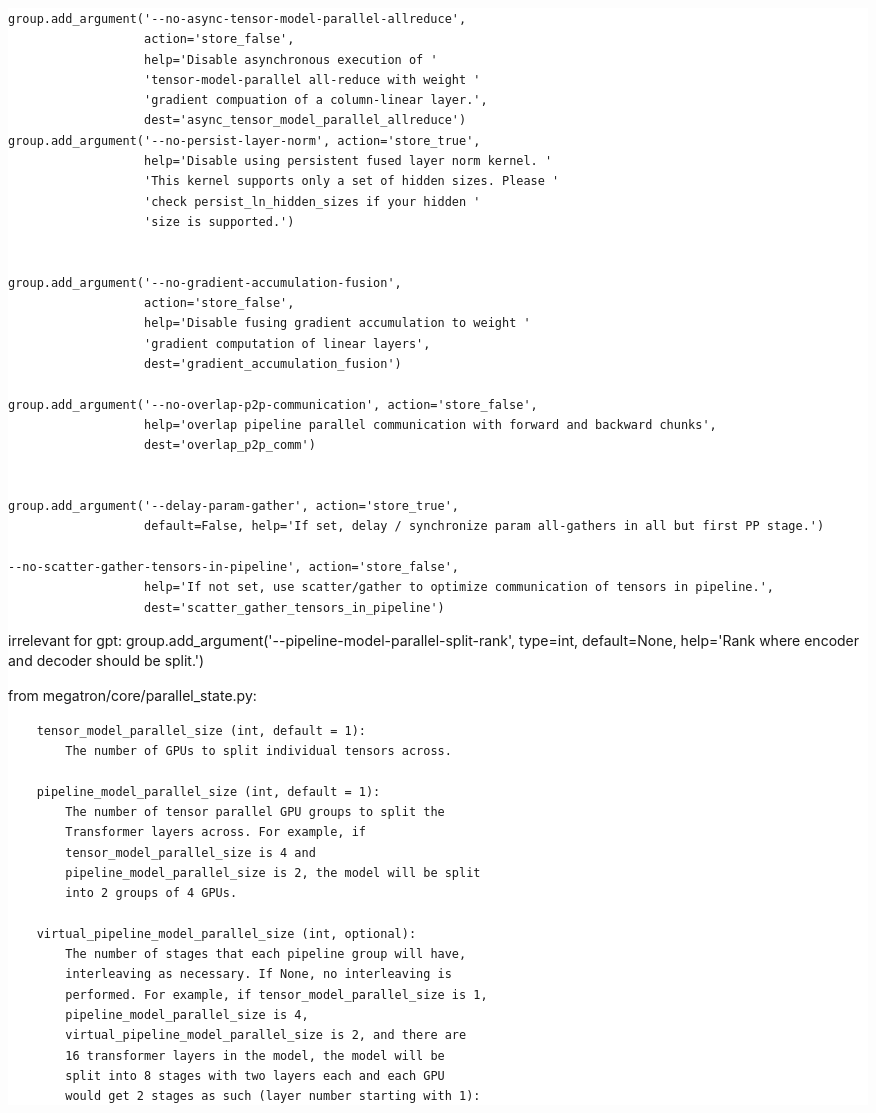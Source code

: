     group.add_argument('--no-async-tensor-model-parallel-allreduce',
                       action='store_false',
                       help='Disable asynchronous execution of '
                       'tensor-model-parallel all-reduce with weight '
                       'gradient compuation of a column-linear layer.',
                       dest='async_tensor_model_parallel_allreduce')
    group.add_argument('--no-persist-layer-norm', action='store_true',
                       help='Disable using persistent fused layer norm kernel. '
                       'This kernel supports only a set of hidden sizes. Please '
                       'check persist_ln_hidden_sizes if your hidden '
                       'size is supported.')


    group.add_argument('--no-gradient-accumulation-fusion',
                       action='store_false',
                       help='Disable fusing gradient accumulation to weight '
                       'gradient computation of linear layers',
                       dest='gradient_accumulation_fusion')

    group.add_argument('--no-overlap-p2p-communication', action='store_false',
                       help='overlap pipeline parallel communication with forward and backward chunks',
                       dest='overlap_p2p_comm')


    group.add_argument('--delay-param-gather', action='store_true',
                       default=False, help='If set, delay / synchronize param all-gathers in all but first PP stage.')

    --no-scatter-gather-tensors-in-pipeline', action='store_false',
                       help='If not set, use scatter/gather to optimize communication of tensors in pipeline.',
                       dest='scatter_gather_tensors_in_pipeline')
        


irrelevant for gpt: group.add_argument('--pipeline-model-parallel-split-rank',
                       type=int, default=None,
                       help='Rank where encoder and decoder should be split.')







from megatron/core/parallel_state.py:


        tensor_model_parallel_size (int, default = 1):
            The number of GPUs to split individual tensors across.

        pipeline_model_parallel_size (int, default = 1):
            The number of tensor parallel GPU groups to split the
            Transformer layers across. For example, if
            tensor_model_parallel_size is 4 and
            pipeline_model_parallel_size is 2, the model will be split
            into 2 groups of 4 GPUs.

        virtual_pipeline_model_parallel_size (int, optional):
            The number of stages that each pipeline group will have,
            interleaving as necessary. If None, no interleaving is
            performed. For example, if tensor_model_parallel_size is 1,
            pipeline_model_parallel_size is 4,
            virtual_pipeline_model_parallel_size is 2, and there are
            16 transformer layers in the model, the model will be
            split into 8 stages with two layers each and each GPU
            would get 2 stages as such (layer number starting with 1):
